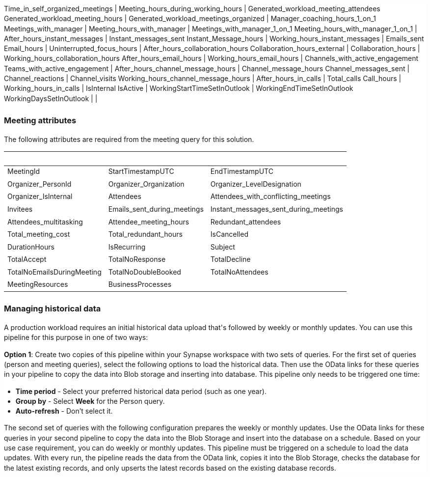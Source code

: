 Time_in_self_organized_meetings | Meeting_hours_during_working_hours | Generated_workload_meeting_attendees
Generated_workload_meeting_hours | Generated_workload_meetings_organized | Manager_coaching_hours_1_on_1
Meetings_with_manager | Meeting_hours_with_manager | Meetings_with_manager_1_on_1
Meeting_hours_with_manager_1_on_1 | After_hours_instant_messages | Instant_messages_sent
Instant_Message_hours | Working_hours_instant_messages | Emails_sent
Email_hours | Uninterrupted_focus_hours | After_hours_collaboration_hours
Collaboration_hours_external | Collaboration_hours | Working_hours_collaboration_hours
After_hours_email_hours | Working_hours_email_hours | Channels_with_active_engagement
Teams_with_active_engagement | After_hours_channel_message_hours | Channel_message_hours
Channel_messages_sent | Channel_reactions | Channel_visits
Working_hours_channel_message_hours | After_hours_in_calls | Total_calls
Call_hours | Working_hours_in_calls | IsInternal
IsActive | WorkingStartTimeSetInOutlook | WorkingEndTimeSetInOutlook
WorkingDaysSetInOutlook | |

### Meeting attributes

The following attributes are required from the meeting query for this solution.

&nbsp; | &nbsp; | &nbsp;
-------|--------|------
MeetingId | StartTimestampUTC | EndTimestampUTC
Organizer_PersonId | Organizer_Organization | Organizer_LevelDesignation
Organizer_IsInternal | Attendees | Attendees_with_conflicting_meetings
Invitees | Emails_sent_during_meetings | Instant_messages_sent_during_meetings
Attendees_multitasking | Attendee_meeting_hours | Redundant_attendees
Total_meeting_cost | Total_redundant_hours | IsCancelled
DurationHours | IsRecurring | Subject
TotalAccept | TotalNoResponse | TotalDecline
TotalNoEmailsDuringMeeting | TotalNoDoubleBooked | TotalNoAttendees
MeetingResources | BusinessProcesses |

### Managing historical data

A production workload requires an initial historical data upload that's followed by weekly or monthly updates. You can use this pipeline for this purpose in one of two ways:

**Option 1**: Create two copies of this pipeline within your Synapse workspace with two sets of queries. For the first set of queries (person and meeting queries), select the following options to load the historical data. Then use the OData links for these queries in your pipeline to copy the data into Blob storage and inserting into database. This pipeline only needs to be triggered one time:

- **Time period** - Select your preferred historical data period (such as one year).
- **Group by** - Select **Week** for the Person query.
- **Auto-refresh** - Don’t select it.

The second set of queries with the following configuration prepares the weekly or monthly updates. Use the OData links for these queries in your second pipeline to copy the data into the Blob Storage and insert into the database on a schedule. Based on your use case requirement, you can do weekly or monthly updates. This pipeline must be triggered on a schedule to load the data updates. With every run, the pipeline reads the data from the OData link, copies it into the Blob Storage, checks the database for the latest existing records, and only upserts the latest records based on the existing database records.
